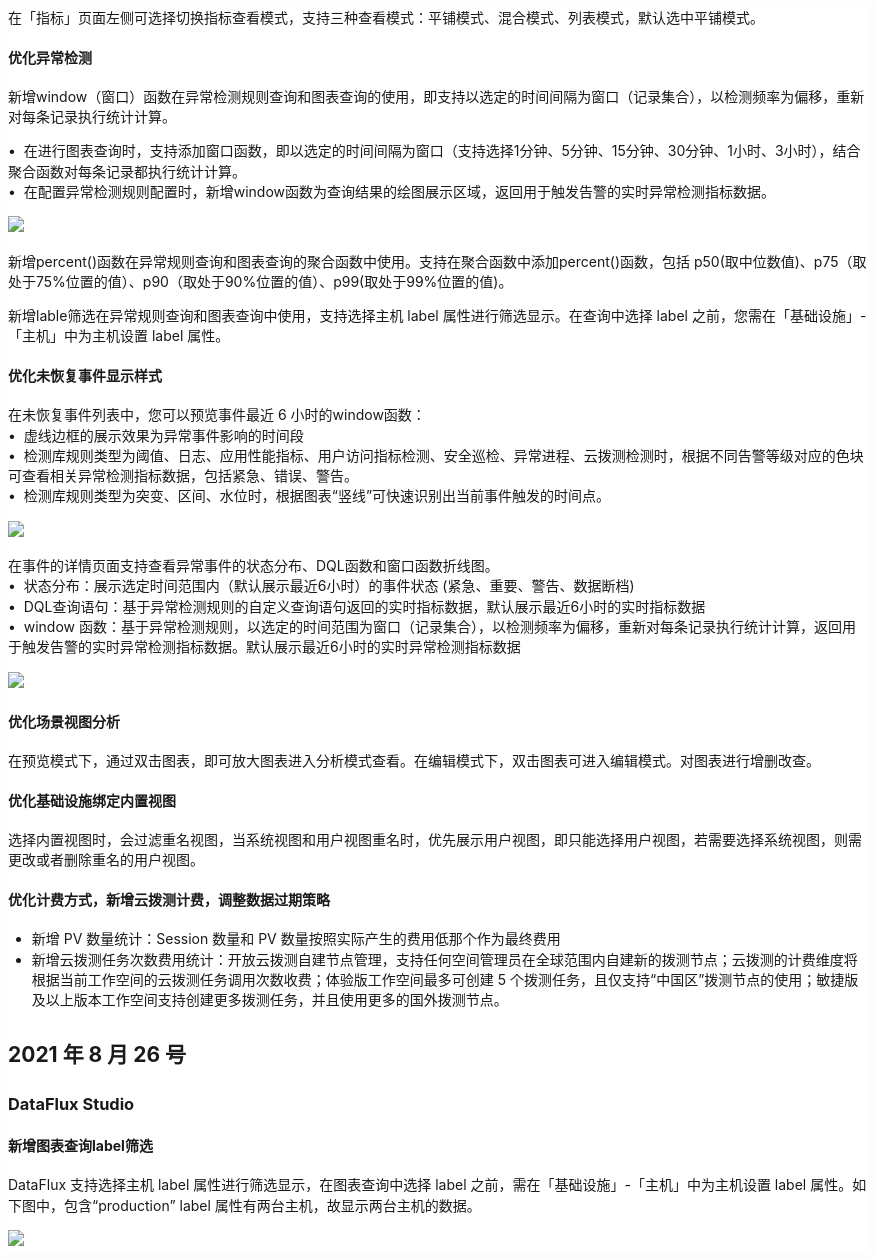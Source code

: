 在「指标」页面左侧可选择切换指标查看模式，支持三种查看模式：平铺模式、混合模式、列表模式，默认选中平铺模式。

#### 优化异常检测

新增window（窗口）函数在异常检测规则查询和图表查询的使用，即支持以选定的时间间隔为窗口（记录集合），以检测频率为偏移，重新对每条记录执行统计计算。

•  在进行图表查询时，支持添加窗口函数，即以选定的时间间隔为窗口（支持选择1分钟、5分钟、15分钟、30分钟、1小时、3小时），结合聚合函数对每条记录都执行统计计算。<br />•  在配置异常检测规则配置时，新增window函数为查询结果的绘图展示区域，返回用于触发告警的实时异常检测指标数据。

![](img/image16.png)

新增percent()函数在异常规则查询和图表查询的聚合函数中使用。支持在聚合函数中添加percent()函数，包括 p50(取中位数值)、p75（取处于75%位置的值）、p90（取处于90%位置的值）、p99(取处于99%位置的值)。 

新增lable筛选在异常规则查询和图表查询中使用，支持选择主机 label 属性进行筛选显示。在查询中选择 label 之前，您需在「基础设施」-「主机」中为主机设置 label 属性。 

#### 优化未恢复事件显示样式

在未恢复事件列表中，您可以预览事件最近 6 小时的window函数：<br />•  虚线边框的展示效果为异常事件影响的时间段<br />•  检测库规则类型为阈值、日志、应用性能指标、用户访问指标检测、安全巡检、异常进程、云拨测检测时，根据不同告警等级对应的色块可查看相关异常检测指标数据，包括紧急、错误、警告。<br />•  检测库规则类型为突变、区间、水位时，根据图表“竖线”可快速识别出当前事件触发的时间点。 

![](img/image15.png)

在事件的详情页面支持查看异常事件的状态分布、DQL函数和窗口函数折线图。<br />•  状态分布：展示选定时间范围内（默认展示最近6小时）的事件状态 (紧急、重要、警告、数据断档)<br />•  DQL查询语句：基于异常检测规则的自定义查询语句返回的实时指标数据，默认展示最近6小时的实时指标数据<br />•  window 函数：基于异常检测规则，以选定的时间范围为窗口（记录集合），以检测频率为偏移，重新对每条记录执行统计计算，返回用于触发告警的实时异常检测指标数据。默认展示最近6小时的实时异常检测指标数据

![](img/6.57.31.png)


#### 优化场景视图分析

在预览模式下，通过双击图表，即可放大图表进入分析模式查看。在编辑模式下，双击图表可进入编辑模式。对图表进行增删改查。  

#### 优化基础设施绑定内置视图

选择内置视图时，会过滤重名视图，当系统视图和用户视图重名时，优先展示用户视图，即只能选择用户视图，若需要选择系统视图，则需更改或者删除重名的用户视图。

#### 优化计费方式，新增云拨测计费，调整数据过期策略

- 新增 PV 数量统计：Session 数量和 PV 数量按照实际产生的费用低那个作为最终费用
- 新增云拨测任务次数费用统计：开放云拨测自建节点管理，支持任何空间管理员在全球范围内自建新的拨测节点；云拨测的计费维度将根据当前工作空间的云拨测任务调用次数收费；体验版工作空间最多可创建 5 个拨测任务，且仅支持“中国区”拨测节点的使用；敏捷版及以上版本工作空间支持创建更多拨测任务，并且使用更多的国外拨测节点。


## 2021 年 8 月 26 号
### DataFlux Studio

#### 新增图表查询label筛选

DataFlux 支持选择主机 label 属性进行筛选显示，在图表查询中选择 label 之前，需在「基础设施」-「主机」中为主机设置 label 属性。如下图中，包含“production” label 属性有两台主机，故显示两台主机的数据。

![](img/3.query_4.1.png)
